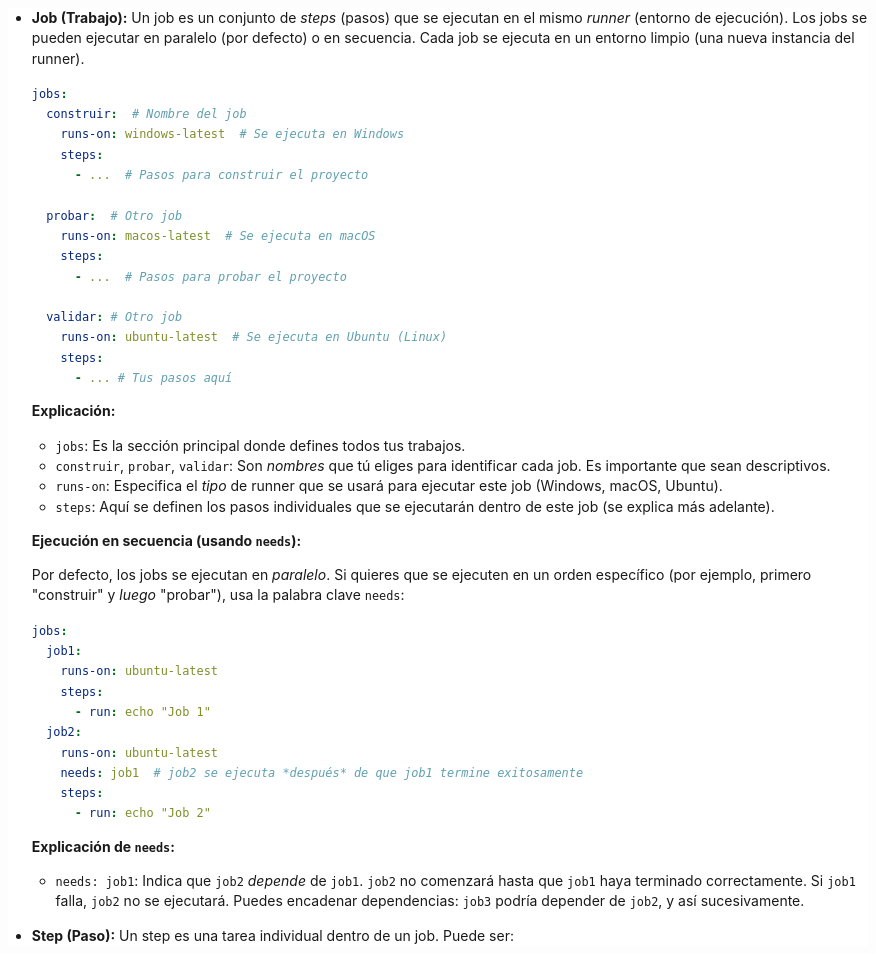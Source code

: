 *   **Job (Trabajo):** Un job es un conjunto de *steps* (pasos) que se ejecutan en el mismo *runner* (entorno de ejecución).  Los jobs se pueden ejecutar en paralelo (por defecto) o en secuencia.  Cada job se ejecuta en un entorno limpio (una nueva instancia del runner).

    ```yaml
    jobs:
      construir:  # Nombre del job
        runs-on: windows-latest  # Se ejecuta en Windows
        steps:
          - ...  # Pasos para construir el proyecto

      probar:  # Otro job
        runs-on: macos-latest  # Se ejecuta en macOS
        steps:
          - ...  # Pasos para probar el proyecto

      validar: # Otro job
        runs-on: ubuntu-latest  # Se ejecuta en Ubuntu (Linux)
        steps:
          - ... # Tus pasos aquí
    ```

    **Explicación:**
    *  `jobs`: Es la sección principal donde defines todos tus trabajos.
    * `construir`, `probar`, `validar`: Son *nombres* que tú eliges para identificar cada job. Es importante que sean descriptivos.
    * `runs-on`: Especifica el *tipo* de runner que se usará para ejecutar este job (Windows, macOS, Ubuntu).
    * `steps`: Aquí se definen los pasos individuales que se ejecutarán dentro de este job (se explica más adelante).

    **Ejecución en secuencia (usando `needs`):**

    Por defecto, los jobs se ejecutan en *paralelo*.  Si quieres que se ejecuten en un orden específico (por ejemplo, primero "construir" y *luego* "probar"), usa la palabra clave `needs`:

    ```yaml
    jobs:
      job1:
        runs-on: ubuntu-latest
        steps:
          - run: echo "Job 1"
      job2:
        runs-on: ubuntu-latest
        needs: job1  # job2 se ejecuta *después* de que job1 termine exitosamente
        steps:
          - run: echo "Job 2"
    ```

    **Explicación de `needs`:**

    *   `needs: job1`:  Indica que `job2` *depende* de `job1`.  `job2` no comenzará hasta que `job1` haya terminado correctamente.  Si `job1` falla, `job2` no se ejecutará.  Puedes encadenar dependencias: `job3` podría depender de `job2`, y así sucesivamente.

*   **Step (Paso):** Un step es una tarea individual dentro de un job.  Puede ser:
